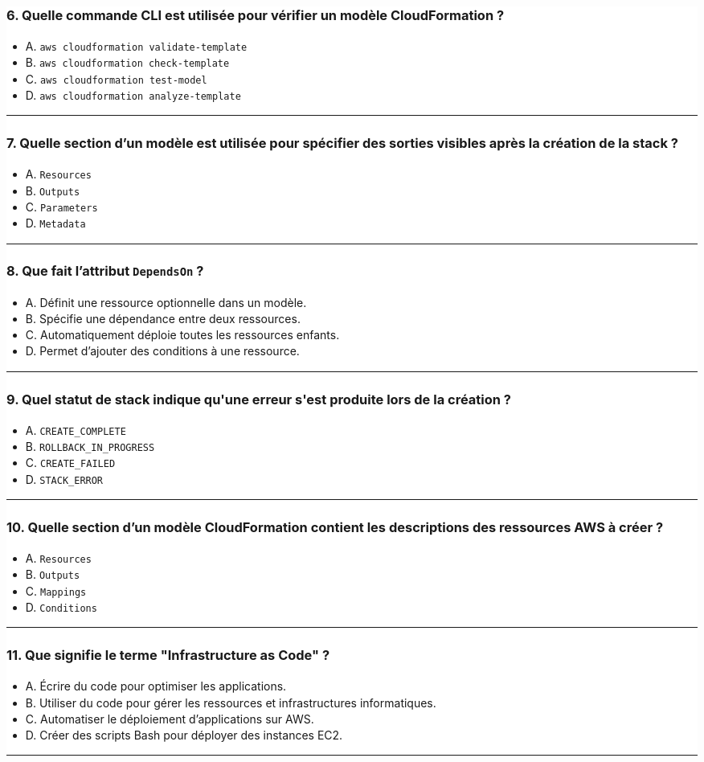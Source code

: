 ### **6. Quelle commande CLI est utilisée pour vérifier un modèle CloudFormation ?**  
- A. `aws cloudformation validate-template`  
- B. `aws cloudformation check-template`  
- C. `aws cloudformation test-model`  
- D. `aws cloudformation analyze-template`  

---

### **7. Quelle section d’un modèle est utilisée pour spécifier des sorties visibles après la création de la stack ?**  
- A. `Resources`  
- B. `Outputs`  
- C. `Parameters`  
- D. `Metadata`  

---

### **8. Que fait l’attribut `DependsOn` ?**  
- A. Définit une ressource optionnelle dans un modèle.  
- B. Spécifie une dépendance entre deux ressources.  
- C. Automatiquement déploie toutes les ressources enfants.  
- D. Permet d’ajouter des conditions à une ressource.  

---

### **9. Quel statut de stack indique qu'une erreur s'est produite lors de la création ?**  
- A. `CREATE_COMPLETE`  
- B. `ROLLBACK_IN_PROGRESS`  
- C. `CREATE_FAILED`  
- D. `STACK_ERROR`  

---

### **10. Quelle section d’un modèle CloudFormation contient les descriptions des ressources AWS à créer ?**  
- A. `Resources`  
- B. `Outputs`  
- C. `Mappings`  
- D. `Conditions`  

---

### **11. Que signifie le terme "Infrastructure as Code" ?**  
- A. Écrire du code pour optimiser les applications.  
- B. Utiliser du code pour gérer les ressources et infrastructures informatiques.  
- C. Automatiser le déploiement d’applications sur AWS.  
- D. Créer des scripts Bash pour déployer des instances EC2.  

---